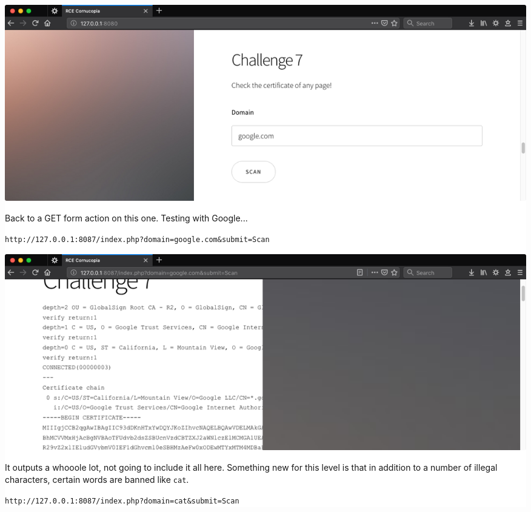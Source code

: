 ![RCE Cornucopia](/img/rce-cornucopia/rce7-000.png)

Back to a GET form action on this one. Testing with Google...

```
http://127.0.0.1:8087/index.php?domain=google.com&submit=Scan
```

![RCE Cornucopia](/img/rce-cornucopia/rce7-001.png)

It outputs a whooole lot, not going to include it all here. Something new for this level is that in addition to a number of illegal characters, certain words are banned like `cat`.

```
http://127.0.0.1:8087/index.php?domain=cat&submit=Scan
```
